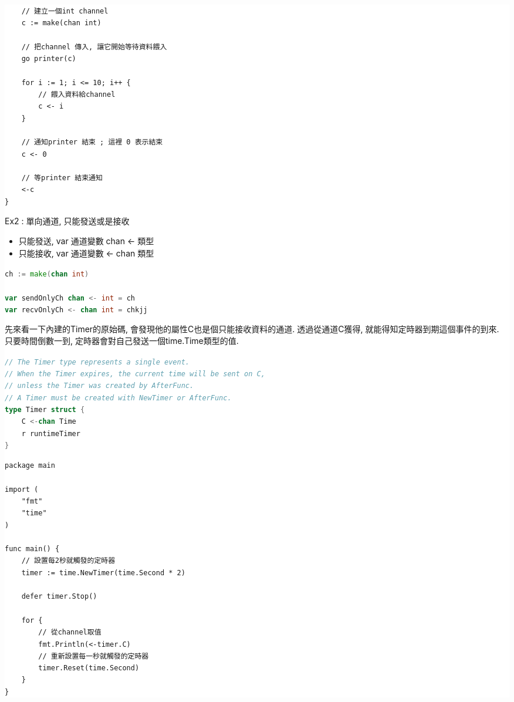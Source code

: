 ```go=1
	// 建立一個int channel
	c := make(chan int)

	// 把channel 傳入, 讓它開始等待資料餵入
	go printer(c)

	for i := 1; i <= 10; i++ {
		// 餵入資料給channel
		c <- i
	}

	// 通知printer 結束 ; 這裡 0 表示結束
	c <- 0

	// 等printer 結束通知
	<-c
}
```

Ex2 : 單向通道, 只能發送或是接收
- 只能發送, var 通道變數 chan <- 類型 
- 只能接收, var 通道變數 <- chan 類型
```go
ch := make(chan int)

var sendOnlyCh chan <- int = ch
var recvOnlyCh <- chan int = chkjj
```

先來看一下內建的Timer的原始碼, 會發現他的屬性C也是個只能接收資料的通道.
透過從通道C獲得, 就能得知定時器到期這個事件的到來.
只要時間倒數一到, 定時器會對自己發送一個time.Time類型的值.

```go
// The Timer type represents a single event.
// When the Timer expires, the current time will be sent on C,
// unless the Timer was created by AfterFunc.
// A Timer must be created with NewTimer or AfterFunc.
type Timer struct {
	C <-chan Time
	r runtimeTimer
}
```
```go=1
package main

import (
	"fmt"
	"time"
)

func main() {
	// 設置每2秒就觸發的定時器
	timer := time.NewTimer(time.Second * 2)

	defer timer.Stop()

	for {
		// 從channel取值
		fmt.Println(<-timer.C)
		// 重新設置每一秒就觸發的定時器
		timer.Reset(time.Second)
	}
}
```
